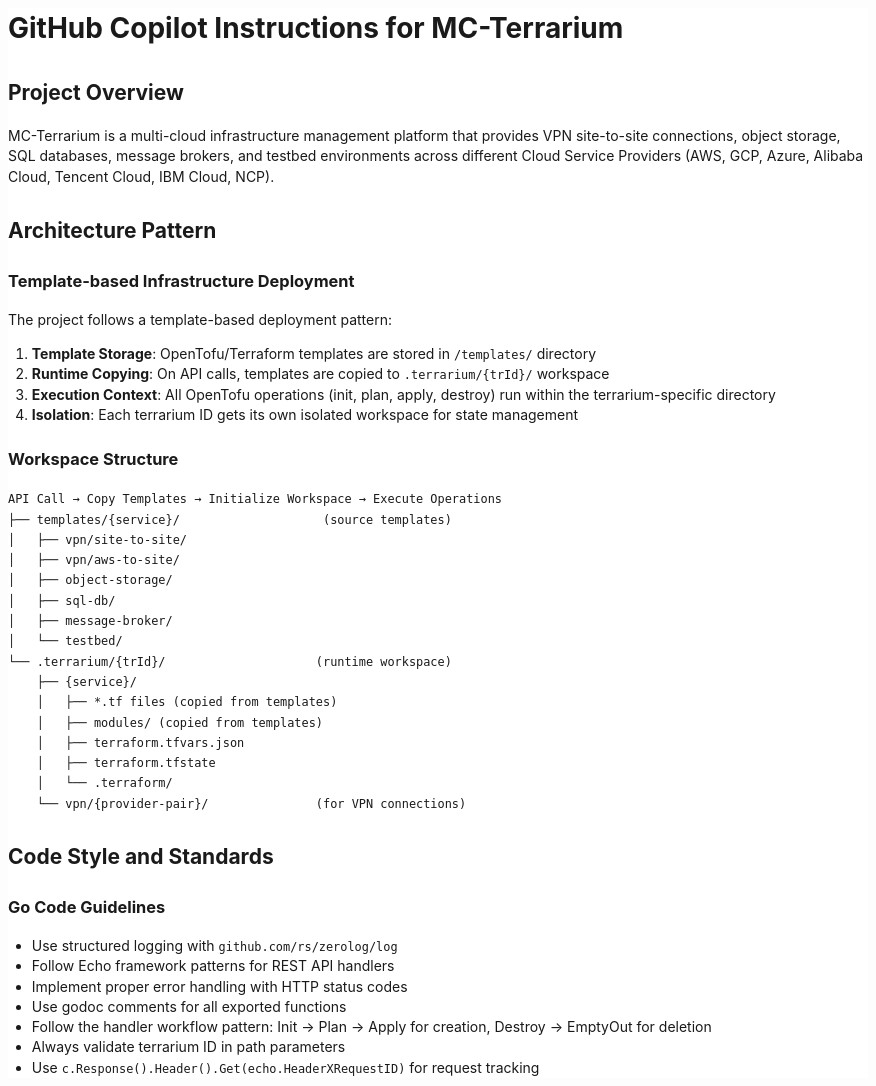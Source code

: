 
# GitHub Copilot Instructions for MC-Terrarium

## Project Overview

MC-Terrarium is a multi-cloud infrastructure management platform that provides VPN site-to-site connections, object storage, SQL databases, message brokers, and testbed environments across different Cloud Service Providers (AWS, GCP, Azure, Alibaba Cloud, Tencent Cloud, IBM Cloud, NCP).

## Architecture Pattern

### Template-based Infrastructure Deployment

The project follows a template-based deployment pattern:

1. **Template Storage**: OpenTofu/Terraform templates are stored in `/templates/` directory
2. **Runtime Copying**: On API calls, templates are copied to `.terrarium/{trId}/` workspace
3. **Execution Context**: All OpenTofu operations (init, plan, apply, destroy) run within the terrarium-specific directory
4. **Isolation**: Each terrarium ID gets its own isolated workspace for state management

### Workspace Structure

```
API Call → Copy Templates → Initialize Workspace → Execute Operations
├── templates/{service}/                    (source templates)
│   ├── vpn/site-to-site/
│   ├── vpn/aws-to-site/
│   ├── object-storage/
│   ├── sql-db/
│   ├── message-broker/
│   └── testbed/
└── .terrarium/{trId}/                     (runtime workspace)
    ├── {service}/
    │   ├── *.tf files (copied from templates)
    │   ├── modules/ (copied from templates)
    │   ├── terraform.tfvars.json
    │   ├── terraform.tfstate
    │   └── .terraform/
    └── vpn/{provider-pair}/               (for VPN connections)
```

## Code Style and Standards

### Go Code Guidelines

- Use structured logging with `github.com/rs/zerolog/log`
- Follow Echo framework patterns for REST API handlers
- Implement proper error handling with HTTP status codes
- Use godoc comments for all exported functions
- Follow the handler workflow pattern: Init → Plan → Apply for creation, Destroy → EmptyOut for deletion
- Always validate terrarium ID in path parameters
- Use `c.Response().Header().Get(echo.HeaderXRequestID)` for request tracking
